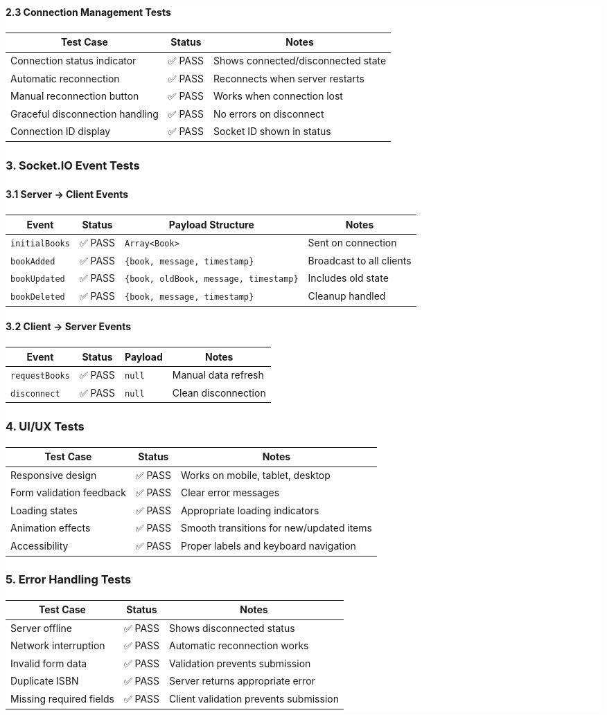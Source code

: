 #### 2.3 Connection Management Tests
| Test Case | Status | Notes |
|-----------|--------|-------|
| Connection status indicator | ✅ PASS | Shows connected/disconnected state |
| Automatic reconnection | ✅ PASS | Reconnects when server restarts |
| Manual reconnection button | ✅ PASS | Works when connection lost |
| Graceful disconnection handling | ✅ PASS | No errors on disconnect |
| Connection ID display | ✅ PASS | Socket ID shown in status |

### 3. Socket.IO Event Tests

#### 3.1 Server → Client Events
| Event | Status | Payload Structure | Notes |
|-------|--------|-------------------|-------|
| `initialBooks` | ✅ PASS | `Array<Book>` | Sent on connection |
| `bookAdded` | ✅ PASS | `{book, message, timestamp}` | Broadcast to all clients |
| `bookUpdated` | ✅ PASS | `{book, oldBook, message, timestamp}` | Includes old state |
| `bookDeleted` | ✅ PASS | `{book, message, timestamp}` | Cleanup handled |

#### 3.2 Client → Server Events
| Event | Status | Payload | Notes |
|-------|--------|---------|-------|
| `requestBooks` | ✅ PASS | `null` | Manual data refresh |
| `disconnect` | ✅ PASS | `null` | Clean disconnection |

### 4. UI/UX Tests
| Test Case | Status | Notes |
|-----------|--------|-------|
| Responsive design | ✅ PASS | Works on mobile, tablet, desktop |
| Form validation feedback | ✅ PASS | Clear error messages |
| Loading states | ✅ PASS | Appropriate loading indicators |
| Animation effects | ✅ PASS | Smooth transitions for new/updated items |
| Accessibility | ✅ PASS | Proper labels and keyboard navigation |

### 5. Error Handling Tests
| Test Case | Status | Notes |
|-----------|--------|-------|
| Server offline | ✅ PASS | Shows disconnected status |
| Network interruption | ✅ PASS | Automatic reconnection works |
| Invalid form data | ✅ PASS | Validation prevents submission |
| Duplicate ISBN | ✅ PASS | Server returns appropriate error |
| Missing required fields | ✅ PASS | Client validation prevents submission |
